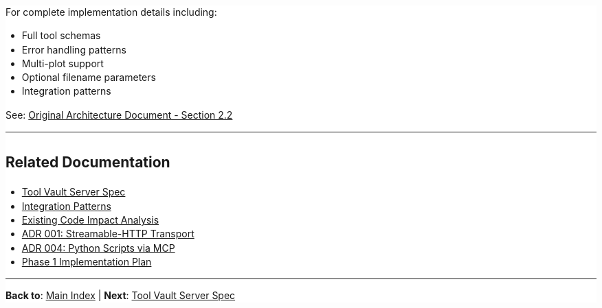 For complete implementation details including:
- Full tool schemas
- Error handling patterns
- Multi-plot support
- Optional filename parameters
- Integration patterns

See: [Original Architecture Document - Section 2.2](../../llm-integration-architecture.md#22-debrief-state-server-native-mcp-streamable-http)

---

## Related Documentation

- [Tool Vault Server Spec](tool-vault-server.md)
- [Integration Patterns](integration-patterns.md)
- [Existing Code Impact Analysis](existing-code-impact.md)
- [ADR 001: Streamable-HTTP Transport](../decisions/001-streamable-http-transport.md)
- [ADR 004: Python Scripts via MCP](../decisions/004-python-scripts-via-mcp.md)
- [Phase 1 Implementation Plan](../phases/phase-1-implementation.md)

---

**Back to**: [Main Index](../README.md) | **Next**: [Tool Vault Server Spec](tool-vault-server.md)
